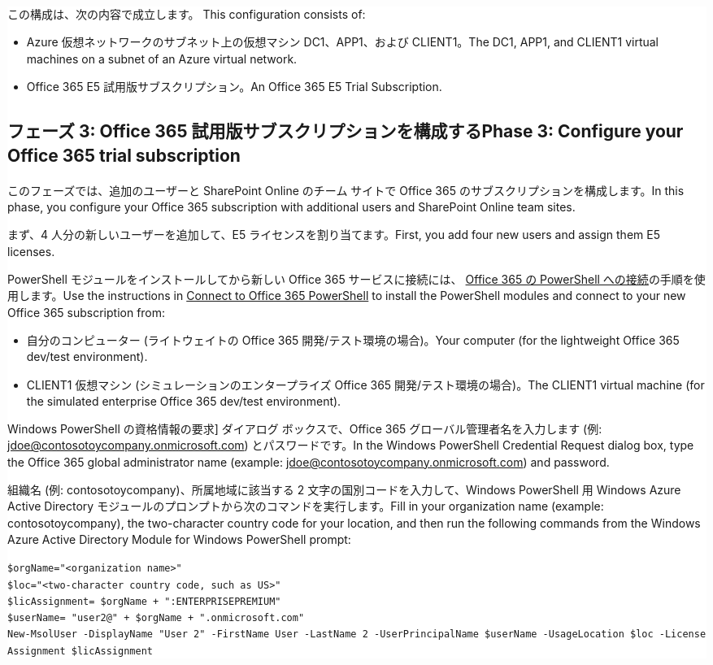 <span data-ttu-id="0f0c6-165">この構成は、次の内容で成立します。 </span><span class="sxs-lookup"><span data-stu-id="0f0c6-165">This configuration consists of:</span></span> 
  
- <span data-ttu-id="0f0c6-166">Azure 仮想ネットワークのサブネット上の仮想マシン DC1、APP1、および CLIENT1。</span><span class="sxs-lookup"><span data-stu-id="0f0c6-166">The DC1, APP1, and CLIENT1 virtual machines on a subnet of an Azure virtual network.</span></span>
    
- <span data-ttu-id="0f0c6-167">Office 365 E5 試用版サブスクリプション。</span><span class="sxs-lookup"><span data-stu-id="0f0c6-167">An Office 365 E5 Trial Subscription.</span></span>
    
## <a name="phase-3-configure-your-office-365-trial-subscription"></a><span data-ttu-id="0f0c6-168">フェーズ 3: Office 365 試用版サブスクリプションを構成する</span><span class="sxs-lookup"><span data-stu-id="0f0c6-168">Phase 3: Configure your Office 365 trial subscription</span></span>

<span data-ttu-id="0f0c6-169">このフェーズでは、追加のユーザーと SharePoint Online のチーム サイトで Office 365 のサブスクリプションを構成します。</span><span class="sxs-lookup"><span data-stu-id="0f0c6-169">In this phase, you configure your Office 365 subscription with additional users and SharePoint Online team sites.</span></span>
  
<span data-ttu-id="0f0c6-170">まず、4 人分の新しいユーザーを追加して、E5 ライセンスを割り当てます。</span><span class="sxs-lookup"><span data-stu-id="0f0c6-170">First, you add four new users and assign them E5 licenses.</span></span>
  
<span data-ttu-id="0f0c6-171">PowerShell モジュールをインストールしてから新しい Office 365 サービスに接続には、 [Office 365 の PowerShell への接続](https://technet.microsoft.com/library/dn975125.aspx)の手順を使用します。</span><span class="sxs-lookup"><span data-stu-id="0f0c6-171">Use the instructions in [Connect to Office 365 PowerShell](https://technet.microsoft.com/library/dn975125.aspx) to install the PowerShell modules and connect to your new Office 365 subscription from:</span></span>
  
- <span data-ttu-id="0f0c6-172">自分のコンピューター (ライトウェイトの Office 365 開発/テスト環境の場合)。</span><span class="sxs-lookup"><span data-stu-id="0f0c6-172">Your computer (for the lightweight Office 365 dev/test environment).</span></span>
    
- <span data-ttu-id="0f0c6-173">CLIENT1 仮想マシン (シミュレーションのエンタープライズ Office 365 開発/テスト環境の場合)。</span><span class="sxs-lookup"><span data-stu-id="0f0c6-173">The CLIENT1 virtual machine (for the simulated enterprise Office 365 dev/test environment).</span></span>
    
 <span data-ttu-id="0f0c6-174">Windows PowerShell の資格情報の要求] ダイアログ ボックスで、Office 365 グローバル管理者名を入力します (例: jdoe@contosotoycompany.onmicrosoft.com) とパスワードです。</span><span class="sxs-lookup"><span data-stu-id="0f0c6-174">In the Windows PowerShell Credential Request dialog box, type the Office 365 global administrator name (example: jdoe@contosotoycompany.onmicrosoft.com) and password.</span></span>
  
<span data-ttu-id="0f0c6-175">組織名 (例: contosotoycompany)、所属地域に該当する 2 文字の国別コードを入力して、Windows PowerShell 用 Windows Azure Active Directory モジュールのプロンプトから次のコマンドを実行します。</span><span class="sxs-lookup"><span data-stu-id="0f0c6-175">Fill in your organization name (example: contosotoycompany), the two-character country code for your location, and then run the following commands from the Windows Azure Active Directory Module for Windows PowerShell prompt:</span></span>
  
```
$orgName="<organization name>"
$loc="<two-character country code, such as US>"
$licAssignment= $orgName + ":ENTERPRISEPREMIUM"
$userName= "user2@" + $orgName + ".onmicrosoft.com"
New-MsolUser -DisplayName "User 2" -FirstName User -LastName 2 -UserPrincipalName $userName -UsageLocation $loc -LicenseAssignment $licAssignment
```
